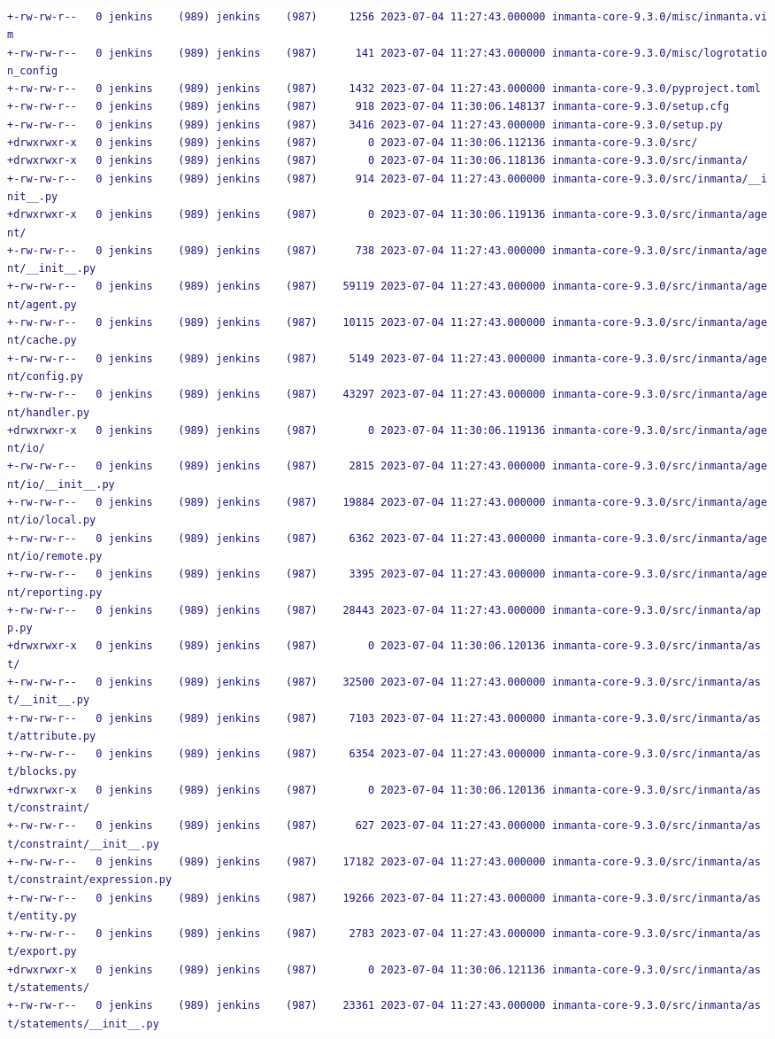 ```diff
+-rw-rw-r--   0 jenkins    (989) jenkins    (987)     1256 2023-07-04 11:27:43.000000 inmanta-core-9.3.0/misc/inmanta.vim
+-rw-rw-r--   0 jenkins    (989) jenkins    (987)      141 2023-07-04 11:27:43.000000 inmanta-core-9.3.0/misc/logrotation_config
+-rw-rw-r--   0 jenkins    (989) jenkins    (987)     1432 2023-07-04 11:27:43.000000 inmanta-core-9.3.0/pyproject.toml
+-rw-rw-r--   0 jenkins    (989) jenkins    (987)      918 2023-07-04 11:30:06.148137 inmanta-core-9.3.0/setup.cfg
+-rw-rw-r--   0 jenkins    (989) jenkins    (987)     3416 2023-07-04 11:27:43.000000 inmanta-core-9.3.0/setup.py
+drwxrwxr-x   0 jenkins    (989) jenkins    (987)        0 2023-07-04 11:30:06.112136 inmanta-core-9.3.0/src/
+drwxrwxr-x   0 jenkins    (989) jenkins    (987)        0 2023-07-04 11:30:06.118136 inmanta-core-9.3.0/src/inmanta/
+-rw-rw-r--   0 jenkins    (989) jenkins    (987)      914 2023-07-04 11:27:43.000000 inmanta-core-9.3.0/src/inmanta/__init__.py
+drwxrwxr-x   0 jenkins    (989) jenkins    (987)        0 2023-07-04 11:30:06.119136 inmanta-core-9.3.0/src/inmanta/agent/
+-rw-rw-r--   0 jenkins    (989) jenkins    (987)      738 2023-07-04 11:27:43.000000 inmanta-core-9.3.0/src/inmanta/agent/__init__.py
+-rw-rw-r--   0 jenkins    (989) jenkins    (987)    59119 2023-07-04 11:27:43.000000 inmanta-core-9.3.0/src/inmanta/agent/agent.py
+-rw-rw-r--   0 jenkins    (989) jenkins    (987)    10115 2023-07-04 11:27:43.000000 inmanta-core-9.3.0/src/inmanta/agent/cache.py
+-rw-rw-r--   0 jenkins    (989) jenkins    (987)     5149 2023-07-04 11:27:43.000000 inmanta-core-9.3.0/src/inmanta/agent/config.py
+-rw-rw-r--   0 jenkins    (989) jenkins    (987)    43297 2023-07-04 11:27:43.000000 inmanta-core-9.3.0/src/inmanta/agent/handler.py
+drwxrwxr-x   0 jenkins    (989) jenkins    (987)        0 2023-07-04 11:30:06.119136 inmanta-core-9.3.0/src/inmanta/agent/io/
+-rw-rw-r--   0 jenkins    (989) jenkins    (987)     2815 2023-07-04 11:27:43.000000 inmanta-core-9.3.0/src/inmanta/agent/io/__init__.py
+-rw-rw-r--   0 jenkins    (989) jenkins    (987)    19884 2023-07-04 11:27:43.000000 inmanta-core-9.3.0/src/inmanta/agent/io/local.py
+-rw-rw-r--   0 jenkins    (989) jenkins    (987)     6362 2023-07-04 11:27:43.000000 inmanta-core-9.3.0/src/inmanta/agent/io/remote.py
+-rw-rw-r--   0 jenkins    (989) jenkins    (987)     3395 2023-07-04 11:27:43.000000 inmanta-core-9.3.0/src/inmanta/agent/reporting.py
+-rw-rw-r--   0 jenkins    (989) jenkins    (987)    28443 2023-07-04 11:27:43.000000 inmanta-core-9.3.0/src/inmanta/app.py
+drwxrwxr-x   0 jenkins    (989) jenkins    (987)        0 2023-07-04 11:30:06.120136 inmanta-core-9.3.0/src/inmanta/ast/
+-rw-rw-r--   0 jenkins    (989) jenkins    (987)    32500 2023-07-04 11:27:43.000000 inmanta-core-9.3.0/src/inmanta/ast/__init__.py
+-rw-rw-r--   0 jenkins    (989) jenkins    (987)     7103 2023-07-04 11:27:43.000000 inmanta-core-9.3.0/src/inmanta/ast/attribute.py
+-rw-rw-r--   0 jenkins    (989) jenkins    (987)     6354 2023-07-04 11:27:43.000000 inmanta-core-9.3.0/src/inmanta/ast/blocks.py
+drwxrwxr-x   0 jenkins    (989) jenkins    (987)        0 2023-07-04 11:30:06.120136 inmanta-core-9.3.0/src/inmanta/ast/constraint/
+-rw-rw-r--   0 jenkins    (989) jenkins    (987)      627 2023-07-04 11:27:43.000000 inmanta-core-9.3.0/src/inmanta/ast/constraint/__init__.py
+-rw-rw-r--   0 jenkins    (989) jenkins    (987)    17182 2023-07-04 11:27:43.000000 inmanta-core-9.3.0/src/inmanta/ast/constraint/expression.py
+-rw-rw-r--   0 jenkins    (989) jenkins    (987)    19266 2023-07-04 11:27:43.000000 inmanta-core-9.3.0/src/inmanta/ast/entity.py
+-rw-rw-r--   0 jenkins    (989) jenkins    (987)     2783 2023-07-04 11:27:43.000000 inmanta-core-9.3.0/src/inmanta/ast/export.py
+drwxrwxr-x   0 jenkins    (989) jenkins    (987)        0 2023-07-04 11:30:06.121136 inmanta-core-9.3.0/src/inmanta/ast/statements/
+-rw-rw-r--   0 jenkins    (989) jenkins    (987)    23361 2023-07-04 11:27:43.000000 inmanta-core-9.3.0/src/inmanta/ast/statements/__init__.py
```